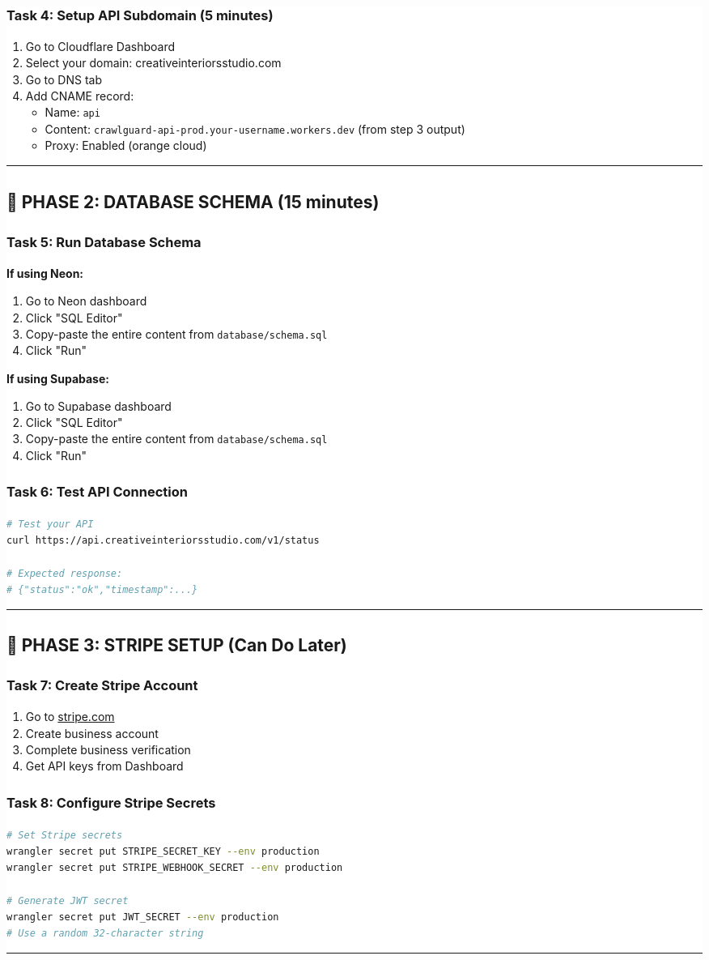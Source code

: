 ### **Task 4: Setup API Subdomain (5 minutes)**
1. Go to Cloudflare Dashboard
2. Select your domain: creativeinteriorsstudio.com
3. Go to DNS tab
4. Add CNAME record:
   - Name: `api`
   - Content: `crawlguard-api-prod.your-username.workers.dev` (from step 3 output)
   - Proxy: Enabled (orange cloud)

---

## 🎯 **PHASE 2: DATABASE SCHEMA (15 minutes)**

### **Task 5: Run Database Schema**

**If using Neon:**
1. Go to Neon dashboard
2. Click "SQL Editor"
3. Copy-paste the entire content from `database/schema.sql`
4. Click "Run"

**If using Supabase:**
1. Go to Supabase dashboard
2. Click "SQL Editor"
3. Copy-paste the entire content from `database/schema.sql`
4. Click "Run"

### **Task 6: Test API Connection**
```bash
# Test your API
curl https://api.creativeinteriorsstudio.com/v1/status

# Expected response:
# {"status":"ok","timestamp":...}
```

---

## 🎯 **PHASE 3: STRIPE SETUP (Can Do Later)**

### **Task 7: Create Stripe Account**
1. Go to [stripe.com](https://stripe.com)
2. Create business account
3. Complete business verification
4. Get API keys from Dashboard

### **Task 8: Configure Stripe Secrets**
```bash
# Set Stripe secrets
wrangler secret put STRIPE_SECRET_KEY --env production
wrangler secret put STRIPE_WEBHOOK_SECRET --env production

# Generate JWT secret
wrangler secret put JWT_SECRET --env production
# Use a random 32-character string
```

---